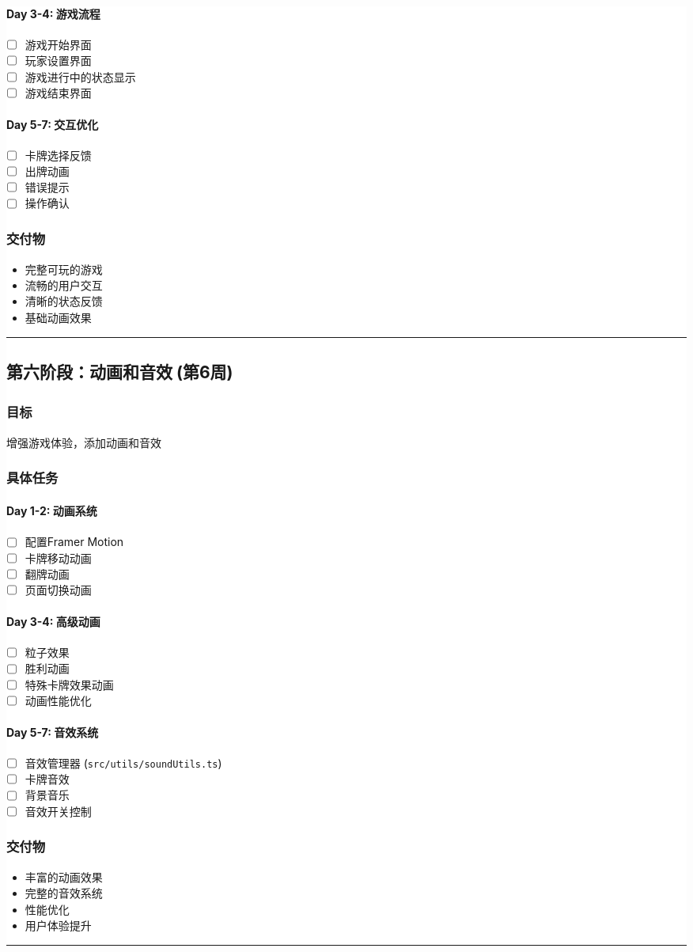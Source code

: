 #### Day 3-4: 游戏流程
- [ ] 游戏开始界面
- [ ] 玩家设置界面
- [ ] 游戏进行中的状态显示
- [ ] 游戏结束界面

#### Day 5-7: 交互优化
- [ ] 卡牌选择反馈
- [ ] 出牌动画
- [ ] 错误提示
- [ ] 操作确认

### 交付物
- 完整可玩的游戏
- 流畅的用户交互
- 清晰的状态反馈
- 基础动画效果

---

## 第六阶段：动画和音效 (第6周)

### 目标
增强游戏体验，添加动画和音效

### 具体任务

#### Day 1-2: 动画系统
- [ ] 配置Framer Motion
- [ ] 卡牌移动动画
- [ ] 翻牌动画
- [ ] 页面切换动画

#### Day 3-4: 高级动画
- [ ] 粒子效果
- [ ] 胜利动画
- [ ] 特殊卡牌效果动画
- [ ] 动画性能优化

#### Day 5-7: 音效系统
- [ ] 音效管理器 (`src/utils/soundUtils.ts`)
- [ ] 卡牌音效
- [ ] 背景音乐
- [ ] 音效开关控制

### 交付物
- 丰富的动画效果
- 完整的音效系统
- 性能优化
- 用户体验提升

---